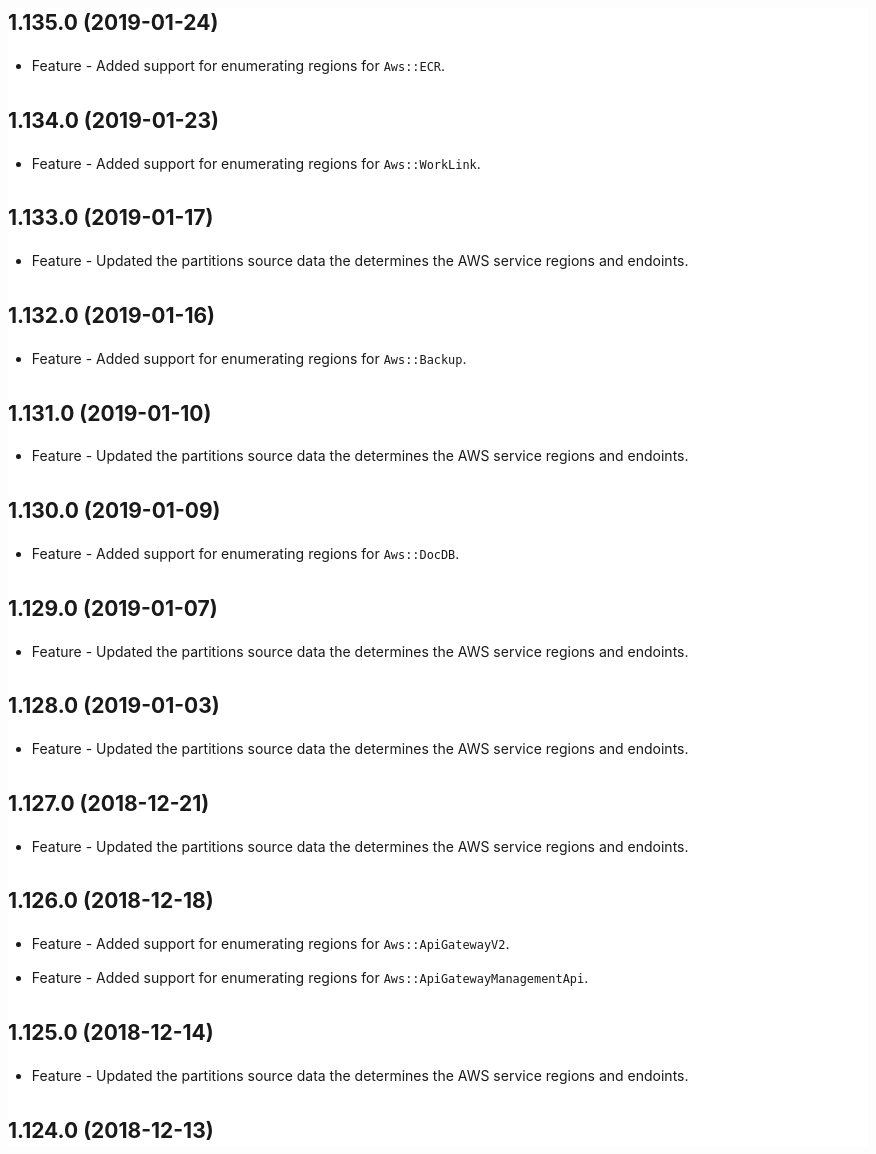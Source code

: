 1.135.0 (2019-01-24)
------------------

* Feature - Added support for enumerating regions for `Aws::ECR`.

1.134.0 (2019-01-23)
------------------

* Feature - Added support for enumerating regions for `Aws::WorkLink`.

1.133.0 (2019-01-17)
------------------

* Feature - Updated the partitions source data the determines the AWS service regions and endoints.

1.132.0 (2019-01-16)
------------------

* Feature - Added support for enumerating regions for `Aws::Backup`.

1.131.0 (2019-01-10)
------------------

* Feature - Updated the partitions source data the determines the AWS service regions and endoints.

1.130.0 (2019-01-09)
------------------

* Feature - Added support for enumerating regions for `Aws::DocDB`.

1.129.0 (2019-01-07)
------------------

* Feature - Updated the partitions source data the determines the AWS service regions and endoints.

1.128.0 (2019-01-03)
------------------

* Feature - Updated the partitions source data the determines the AWS service regions and endoints.

1.127.0 (2018-12-21)
------------------

* Feature - Updated the partitions source data the determines the AWS service regions and endoints.

1.126.0 (2018-12-18)
------------------

* Feature - Added support for enumerating regions for `Aws::ApiGatewayV2`.

* Feature - Added support for enumerating regions for `Aws::ApiGatewayManagementApi`.

1.125.0 (2018-12-14)
------------------

* Feature - Updated the partitions source data the determines the AWS service regions and endoints.

1.124.0 (2018-12-13)
------------------

